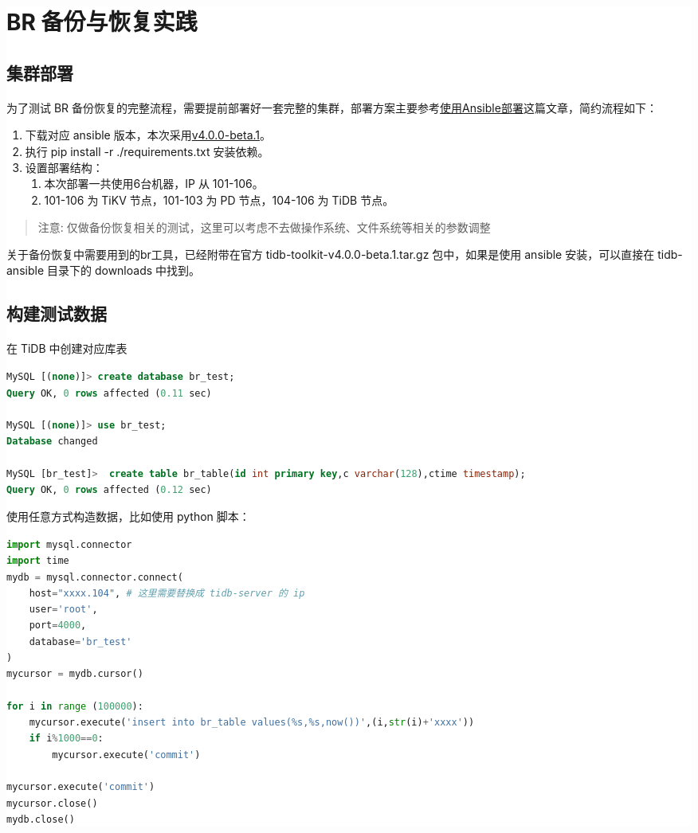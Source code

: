 # BR 备份与恢复实践

## 集群部署

为了测试 BR 备份恢复的完整流程，需要提前部署好一套完整的集群，部署方案主要参考[使用Ansible部署](https://pingcap.com/docs-cn/v3.1/how-to/deploy/orchestrated/ansible/)这篇文章，简约流程如下：

1. 下载对应 ansible 版本，本次采用[v4.0.0-beta.1](https://github.com/pingcap/tidb-ansible/releases/tag/v4.0.0-beta.1)。
2. 执行 pip install -r ./requirements.txt 安装依赖。
3. 设置部署结构：
   1. 本次部署一共使用6台机器，IP 从 101-106。
   2. 101-106 为 TiKV 节点，101-103 为 PD 节点，104-106 为 TiDB 节点。

> 注意: 仅做备份恢复相关的测试，这里可以考虑不去做操作系统、文件系统等相关的参数调整

关于备份恢复中需要用到的br工具，已经附带在官方 tidb-toolkit-v4.0.0-beta.1.tar.gz 包中，如果是使用 ansible 安装，可以直接在 tidb-ansible 目录下的 downloads 中找到。

## 构建测试数据

在 TiDB 中创建对应库表
```sql
MySQL [(none)]> create database br_test;
Query OK, 0 rows affected (0.11 sec)

MySQL [(none)]> use br_test;
Database changed

MySQL [br_test]>  create table br_table(id int primary key,c varchar(128),ctime timestamp);
Query OK, 0 rows affected (0.12 sec)
```

使用任意方式构造数据，比如使用 python 脚本：

```python
import mysql.connector
import time
mydb = mysql.connector.connect(
    host="xxxx.104", # 这里需要替换成 tidb-server 的 ip
    user='root',
    port=4000,
    database='br_test'
)
mycursor = mydb.cursor()

for i in range (100000):
    mycursor.execute('insert into br_table values(%s,%s,now())',(i,str(i)+'xxxx'))
    if i%1000==0:
        mycursor.execute('commit')

mycursor.execute('commit')
mycursor.close()
mydb.close()

```
